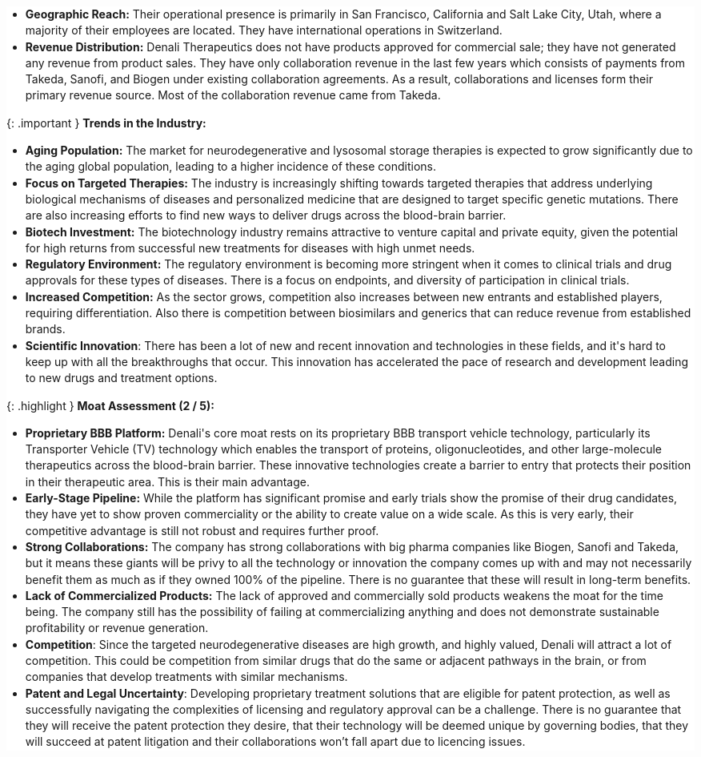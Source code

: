 *   **Geographic Reach:** Their operational presence is primarily in San Francisco, California and Salt Lake City, Utah, where a majority of their employees are located. They have international operations in Switzerland.
*   **Revenue Distribution:** Denali Therapeutics does not have products approved for commercial sale; they have not generated any revenue from product sales. They have only collaboration revenue in the last few years which consists of payments from Takeda, Sanofi, and Biogen under existing collaboration agreements. As a result, collaborations and licenses form their primary revenue source. Most of the collaboration revenue came from Takeda.

{: .important }
**Trends in the Industry:**

*   **Aging Population:** The market for neurodegenerative and lysosomal storage therapies is expected to grow significantly due to the aging global population, leading to a higher incidence of these conditions.
*  **Focus on Targeted Therapies:** The industry is increasingly shifting towards targeted therapies that address underlying biological mechanisms of diseases and personalized medicine that are designed to target specific genetic mutations. There are also increasing efforts to find new ways to deliver drugs across the blood-brain barrier.
*   **Biotech Investment:** The biotechnology industry remains attractive to venture capital and private equity, given the potential for high returns from successful new treatments for diseases with high unmet needs.
*   **Regulatory Environment:** The regulatory environment is becoming more stringent when it comes to clinical trials and drug approvals for these types of diseases. There is a focus on endpoints, and diversity of participation in clinical trials.
*   **Increased Competition:** As the sector grows, competition also increases between new entrants and established players, requiring differentiation. Also there is competition between biosimilars and generics that can reduce revenue from established brands.
*   **Scientific Innovation**: There has been a lot of new and recent innovation and technologies in these fields, and it's hard to keep up with all the breakthroughs that occur. This innovation has accelerated the pace of research and development leading to new drugs and treatment options.

{: .highlight }
**Moat Assessment (2 / 5):**

*  **Proprietary BBB Platform:**  Denali's core moat rests on its proprietary BBB transport vehicle technology, particularly its Transporter Vehicle (TV) technology which enables the transport of proteins, oligonucleotides, and other large-molecule therapeutics across the blood-brain barrier. These innovative technologies create a barrier to entry that protects their position in their therapeutic area. This is their main advantage. 
*   **Early-Stage Pipeline:** While the platform has significant promise and early trials show the promise of their drug candidates, they have yet to show proven commerciality or the ability to create value on a wide scale. As this is very early, their competitive advantage is still not robust and requires further proof.
*   **Strong Collaborations:** The company has strong collaborations with big pharma companies like Biogen, Sanofi and Takeda, but it means these giants will be privy to all the technology or innovation the company comes up with and may not necessarily benefit them as much as if they owned 100% of the pipeline. There is no guarantee that these will result in long-term benefits.
*   **Lack of Commercialized Products:** The lack of approved and commercially sold products weakens the moat for the time being. The company still has the possibility of failing at commercializing anything and does not demonstrate sustainable profitability or revenue generation.
*   **Competition**: Since the targeted neurodegenerative diseases are high growth, and highly valued, Denali will attract a lot of competition. This could be competition from similar drugs that do the same or adjacent pathways in the brain, or from companies that develop treatments with similar mechanisms.
*   **Patent and Legal Uncertainty**: Developing proprietary treatment solutions that are eligible for patent protection, as well as successfully navigating the complexities of licensing and regulatory approval can be a challenge. There is no guarantee that they will receive the patent protection they desire, that their technology will be deemed unique by governing bodies, that they will succeed at patent litigation and their collaborations won’t fall apart due to licencing issues.

